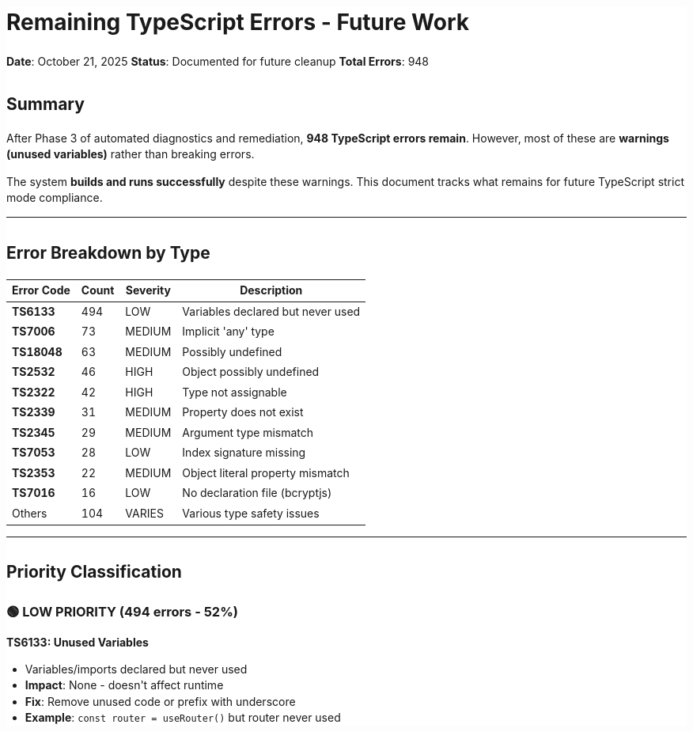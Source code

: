 # Remaining TypeScript Errors - Future Work

**Date**: October 21, 2025
**Status**: Documented for future cleanup
**Total Errors**: 948

## Summary

After Phase 3 of automated diagnostics and remediation, **948 TypeScript errors remain**. However, most of these are **warnings (unused variables)** rather than breaking errors.

The system **builds and runs successfully** despite these warnings. This document tracks what remains for future TypeScript strict mode compliance.

---

## Error Breakdown by Type

| Error Code | Count | Severity | Description |
|------------|-------|----------|-------------|
| **TS6133** | 494 | LOW | Variables declared but never used |
| **TS7006** | 73 | MEDIUM | Implicit 'any' type |
| **TS18048** | 63 | MEDIUM | Possibly undefined |
| **TS2532** | 46 | HIGH | Object possibly undefined |
| **TS2322** | 42 | HIGH | Type not assignable |
| **TS2339** | 31 | MEDIUM | Property does not exist |
| **TS2345** | 29 | MEDIUM | Argument type mismatch |
| **TS7053** | 28 | LOW | Index signature missing |
| **TS2353** | 22 | MEDIUM | Object literal property mismatch |
| **TS7016** | 16 | LOW | No declaration file (bcryptjs) |
| Others | 104 | VARIES | Various type safety issues |

---

## Priority Classification

### 🟢 LOW PRIORITY (494 errors - 52%)
**TS6133: Unused Variables**
- Variables/imports declared but never used
- **Impact**: None - doesn't affect runtime
- **Fix**: Remove unused code or prefix with underscore
- **Example**: `const router = useRouter()` but router never used
